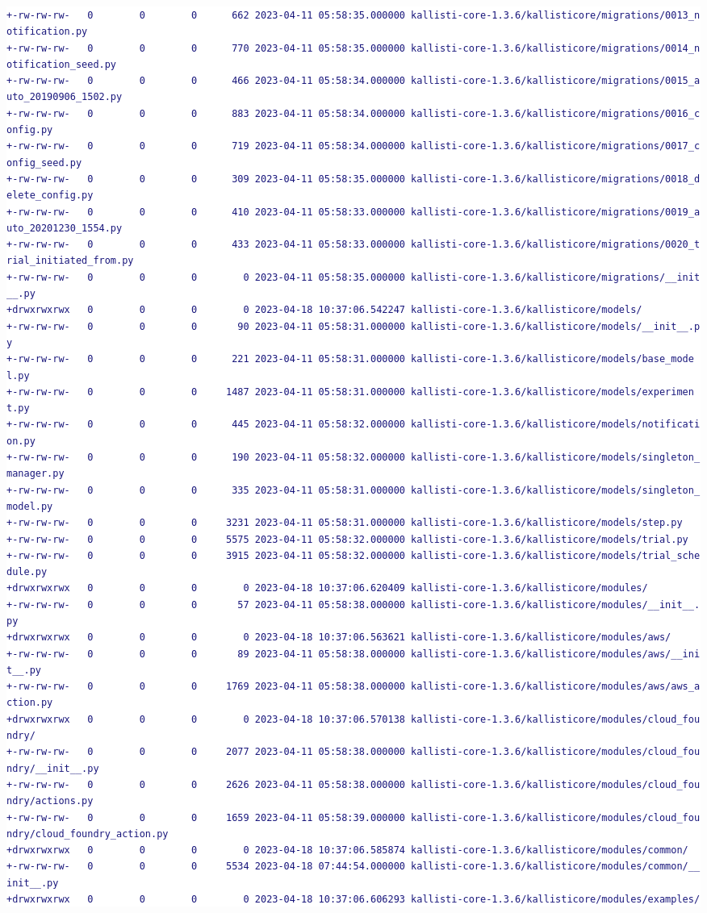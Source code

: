 ```diff
+-rw-rw-rw-   0        0        0      662 2023-04-11 05:58:35.000000 kallisti-core-1.3.6/kallisticore/migrations/0013_notification.py
+-rw-rw-rw-   0        0        0      770 2023-04-11 05:58:35.000000 kallisti-core-1.3.6/kallisticore/migrations/0014_notification_seed.py
+-rw-rw-rw-   0        0        0      466 2023-04-11 05:58:34.000000 kallisti-core-1.3.6/kallisticore/migrations/0015_auto_20190906_1502.py
+-rw-rw-rw-   0        0        0      883 2023-04-11 05:58:34.000000 kallisti-core-1.3.6/kallisticore/migrations/0016_config.py
+-rw-rw-rw-   0        0        0      719 2023-04-11 05:58:34.000000 kallisti-core-1.3.6/kallisticore/migrations/0017_config_seed.py
+-rw-rw-rw-   0        0        0      309 2023-04-11 05:58:35.000000 kallisti-core-1.3.6/kallisticore/migrations/0018_delete_config.py
+-rw-rw-rw-   0        0        0      410 2023-04-11 05:58:33.000000 kallisti-core-1.3.6/kallisticore/migrations/0019_auto_20201230_1554.py
+-rw-rw-rw-   0        0        0      433 2023-04-11 05:58:33.000000 kallisti-core-1.3.6/kallisticore/migrations/0020_trial_initiated_from.py
+-rw-rw-rw-   0        0        0        0 2023-04-11 05:58:35.000000 kallisti-core-1.3.6/kallisticore/migrations/__init__.py
+drwxrwxrwx   0        0        0        0 2023-04-18 10:37:06.542247 kallisti-core-1.3.6/kallisticore/models/
+-rw-rw-rw-   0        0        0       90 2023-04-11 05:58:31.000000 kallisti-core-1.3.6/kallisticore/models/__init__.py
+-rw-rw-rw-   0        0        0      221 2023-04-11 05:58:31.000000 kallisti-core-1.3.6/kallisticore/models/base_model.py
+-rw-rw-rw-   0        0        0     1487 2023-04-11 05:58:31.000000 kallisti-core-1.3.6/kallisticore/models/experiment.py
+-rw-rw-rw-   0        0        0      445 2023-04-11 05:58:32.000000 kallisti-core-1.3.6/kallisticore/models/notification.py
+-rw-rw-rw-   0        0        0      190 2023-04-11 05:58:32.000000 kallisti-core-1.3.6/kallisticore/models/singleton_manager.py
+-rw-rw-rw-   0        0        0      335 2023-04-11 05:58:31.000000 kallisti-core-1.3.6/kallisticore/models/singleton_model.py
+-rw-rw-rw-   0        0        0     3231 2023-04-11 05:58:31.000000 kallisti-core-1.3.6/kallisticore/models/step.py
+-rw-rw-rw-   0        0        0     5575 2023-04-11 05:58:32.000000 kallisti-core-1.3.6/kallisticore/models/trial.py
+-rw-rw-rw-   0        0        0     3915 2023-04-11 05:58:32.000000 kallisti-core-1.3.6/kallisticore/models/trial_schedule.py
+drwxrwxrwx   0        0        0        0 2023-04-18 10:37:06.620409 kallisti-core-1.3.6/kallisticore/modules/
+-rw-rw-rw-   0        0        0       57 2023-04-11 05:58:38.000000 kallisti-core-1.3.6/kallisticore/modules/__init__.py
+drwxrwxrwx   0        0        0        0 2023-04-18 10:37:06.563621 kallisti-core-1.3.6/kallisticore/modules/aws/
+-rw-rw-rw-   0        0        0       89 2023-04-11 05:58:38.000000 kallisti-core-1.3.6/kallisticore/modules/aws/__init__.py
+-rw-rw-rw-   0        0        0     1769 2023-04-11 05:58:38.000000 kallisti-core-1.3.6/kallisticore/modules/aws/aws_action.py
+drwxrwxrwx   0        0        0        0 2023-04-18 10:37:06.570138 kallisti-core-1.3.6/kallisticore/modules/cloud_foundry/
+-rw-rw-rw-   0        0        0     2077 2023-04-11 05:58:38.000000 kallisti-core-1.3.6/kallisticore/modules/cloud_foundry/__init__.py
+-rw-rw-rw-   0        0        0     2626 2023-04-11 05:58:38.000000 kallisti-core-1.3.6/kallisticore/modules/cloud_foundry/actions.py
+-rw-rw-rw-   0        0        0     1659 2023-04-11 05:58:39.000000 kallisti-core-1.3.6/kallisticore/modules/cloud_foundry/cloud_foundry_action.py
+drwxrwxrwx   0        0        0        0 2023-04-18 10:37:06.585874 kallisti-core-1.3.6/kallisticore/modules/common/
+-rw-rw-rw-   0        0        0     5534 2023-04-18 07:44:54.000000 kallisti-core-1.3.6/kallisticore/modules/common/__init__.py
+drwxrwxrwx   0        0        0        0 2023-04-18 10:37:06.606293 kallisti-core-1.3.6/kallisticore/modules/examples/
```
